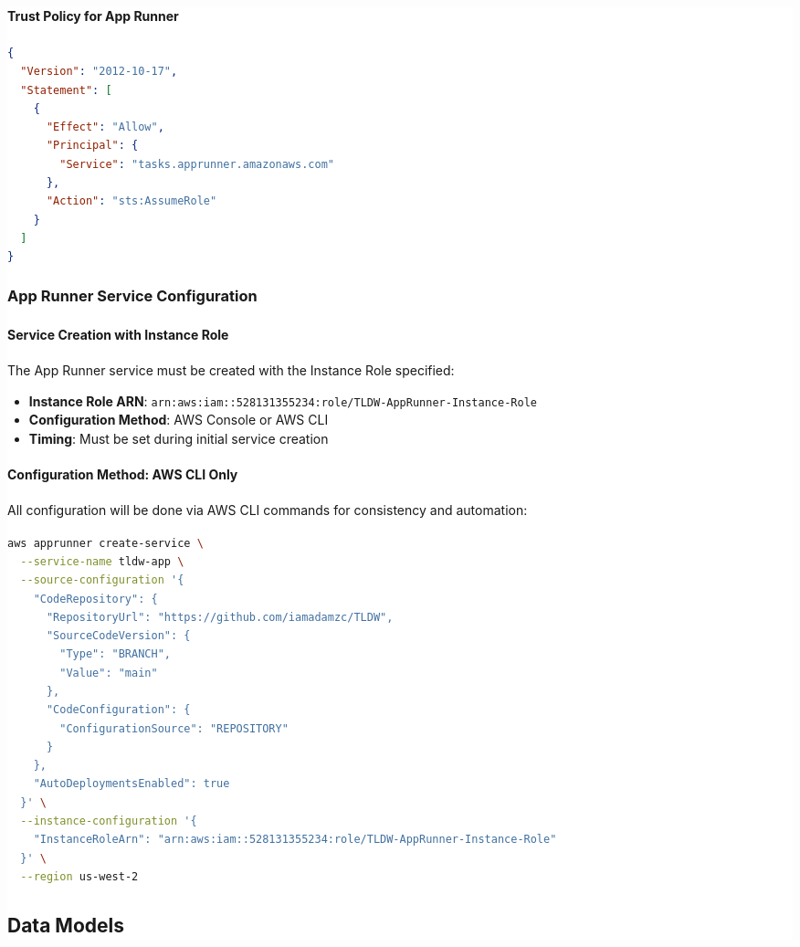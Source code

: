 #### Trust Policy for App Runner
```json
{
  "Version": "2012-10-17",
  "Statement": [
    {
      "Effect": "Allow",
      "Principal": {
        "Service": "tasks.apprunner.amazonaws.com"
      },
      "Action": "sts:AssumeRole"
    }
  ]
}
```

### App Runner Service Configuration

#### Service Creation with Instance Role
The App Runner service must be created with the Instance Role specified:
- **Instance Role ARN**: `arn:aws:iam::528131355234:role/TLDW-AppRunner-Instance-Role`
- **Configuration Method**: AWS Console or AWS CLI
- **Timing**: Must be set during initial service creation

#### Configuration Method: AWS CLI Only

All configuration will be done via AWS CLI commands for consistency and automation:

```bash
aws apprunner create-service \
  --service-name tldw-app \
  --source-configuration '{
    "CodeRepository": {
      "RepositoryUrl": "https://github.com/iamadamzc/TLDW",
      "SourceCodeVersion": {
        "Type": "BRANCH",
        "Value": "main"
      },
      "CodeConfiguration": {
        "ConfigurationSource": "REPOSITORY"
      }
    },
    "AutoDeploymentsEnabled": true
  }' \
  --instance-configuration '{
    "InstanceRoleArn": "arn:aws:iam::528131355234:role/TLDW-AppRunner-Instance-Role"
  }' \
  --region us-west-2
```

## Data Models
